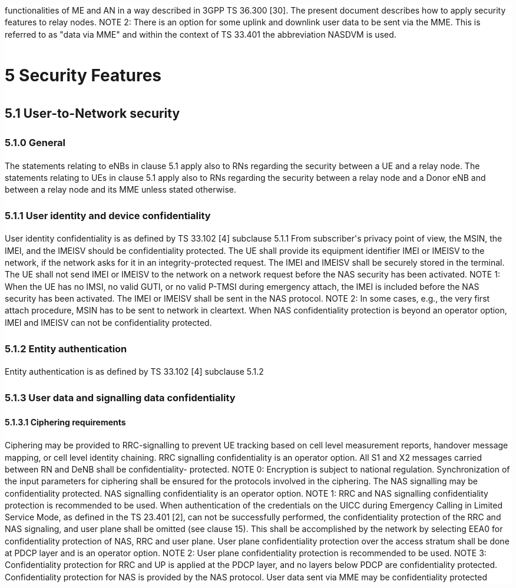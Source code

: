 functionalities of ME and AN in a way described in 3GPP TS 36.300 [30]. The
present document describes how to apply security features to relay nodes.
NOTE 2: There is an option for some uplink and downlink user data to be sent
via the MME. This is referred to as \"data via MME\" and within the context of
TS 33.401 the abbreviation NASDVM is used.
# 5 Security Features
## 5.1 User-to-Network security
### 5.1.0 General
The statements relating to eNBs in clause 5.1 apply also to RNs regarding the
security between a UE and a relay node.
The statements relating to UEs in clause 5.1 apply also to RNs regarding the
security between a relay node and a Donor eNB and between a relay node and its
MME unless stated otherwise.
### 5.1.1 User identity and device confidentiality
User identity confidentiality is as defined by TS 33.102 [4] subclause 5.1.1
From subscriber\'s privacy point of view, the MSIN, the IMEI, and the IMEISV
should be confidentiality protected.
The UE shall provide its equipment identifier IMEI or IMEISV to the network,
if the network asks for it in an integrity-protected request.
The IMEI and IMEISV shall be securely stored in the terminal.
The UE shall not send IMEI or IMEISV to the network on a network request
before the NAS security has been activated.
NOTE 1: When the UE has no IMSI, no valid GUTI, or no valid P-TMSI during
emergency attach, the IMEI is included before the NAS security has been
activated.
The IMEI or IMEISV shall be sent in the NAS protocol.
NOTE 2: In some cases, e.g., the very first attach procedure, MSIN has to be
sent to network in cleartext. When NAS confidentiality protection is beyond an
operator option, IMEI and IMEISV can not be confidentiality protected.
### 5.1.2 Entity authentication
Entity authentication is as defined by TS 33.102 [4] subclause 5.1.2
### 5.1.3 User data and signalling data confidentiality
#### 5.1.3.1 Ciphering requirements
Ciphering may be provided to RRC-signalling to prevent UE tracking based on
cell level measurement reports, handover message mapping, or cell level
identity chaining. RRC signalling confidentiality is an operator option.
All S1 and X2 messages carried between RN and DeNB shall be confidentiality-
protected.
NOTE 0: Encryption is subject to national regulation.
Synchronization of the input parameters for ciphering shall be ensured for the
protocols involved in the ciphering.
The NAS signalling may be confidentiality protected. NAS signalling
confidentiality is an operator option.
NOTE 1: RRC and NAS signalling confidentiality protection is recommended to be
used.
When authentication of the credentials on the UICC during Emergency Calling in
Limited Service Mode, as defined in the TS 23.401 [2], can not be successfully
performed, the confidentiality protection of the RRC and NAS signaling, and
user plane shall be omitted (see clause 15). This shall be accomplished by the
network by selecting EEA0 for confidentiality protection of NAS, RRC and user
plane.
User plane confidentiality protection over the access stratum shall be done at
PDCP layer and is an operator option.
NOTE 2: User plane confidentiality protection is recommended to be used.
NOTE 3: Confidentiality protection for RRC and UP is applied at the PDCP
layer, and no layers below PDCP are confidentiality protected. Confidentiality
protection for NAS is provided by the NAS protocol.
User data sent via MME may be confidentiality protected